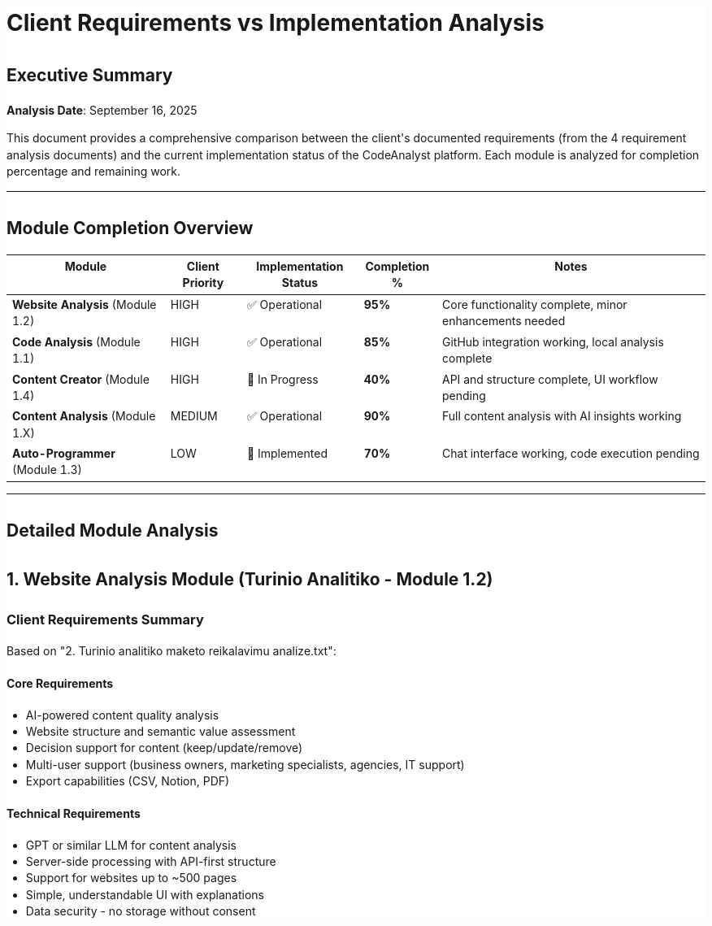 # Client Requirements vs Implementation Analysis

## Executive Summary

**Analysis Date**: September 16, 2025

This document provides a comprehensive comparison between the client's documented requirements (from the 4 requirement analysis documents) and the current implementation status of the CodeAnalyst platform. Each module is analyzed for completion percentage and remaining work.

---

## Module Completion Overview

| Module | Client Priority | Implementation Status | Completion % | Notes |
|--------|----------------|----------------------|--------------|-------|
| **Website Analysis** (Module 1.2) | HIGH | ✅ Operational | **95%** | Core functionality complete, minor enhancements needed |
| **Code Analysis** (Module 1.1) | HIGH | ✅ Operational | **85%** | GitHub integration working, local analysis complete |
| **Content Creator** (Module 1.4) | HIGH | 🚧 In Progress | **40%** | API and structure complete, UI workflow pending |
| **Content Analysis** (Module 1.X) | MEDIUM | ✅ Operational | **90%** | Full content analysis with AI insights working |
| **Auto-Programmer** (Module 1.3) | LOW | 🚧 Implemented | **70%** | Chat interface working, code execution pending |

---

## Detailed Module Analysis

## 1. Website Analysis Module (Turinio Analitiko - Module 1.2)

### Client Requirements Summary
Based on "2. Turinio analitiko maketo reikalavimu analize.txt":

#### Core Requirements
- AI-powered content quality analysis
- Website structure and semantic value assessment  
- Decision support for content (keep/update/remove)
- Multi-user support (business owners, marketing specialists, agencies, IT support)
- Export capabilities (CSV, Notion, PDF)

#### Technical Requirements
- GPT or similar LLM for content analysis
- Server-side processing with API-first structure
- Support for websites up to ~500 pages
- Simple, understandable UI with explanations
- Data security - no storage without consent
